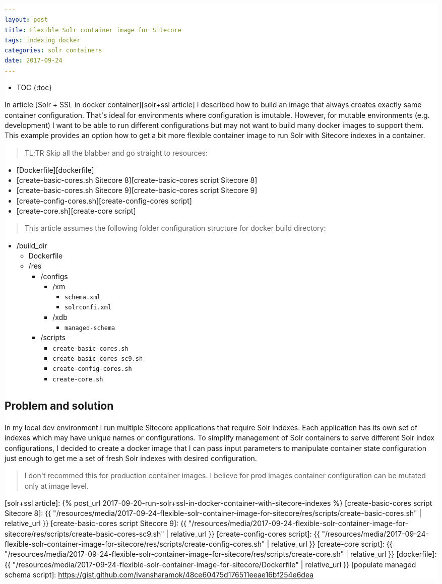 ```yaml
---
layout: post
title: Flexible Solr container image for Sitecore
tags: indexing docker
categories: solr containers
date: 2017-09-24
---
```


* TOC
{:toc}

In article [Solr + SSL in docker container][solr+ssl article] I described how to build an image that always creates exactly same container configuration. That's ideal for environments where configuration is imutable. However, for mutable environments (e.g. development) I want to be able to run different configurations but may not want to build many docker images to support them. This example provides an option how to get a bit more flexible container image to run Solr with Sitecore indexes in a container.  

>TL;TR
Skip all the blabber and go straight to resources: 
* [Dockerfile][dockerfile]
* [create-basic-cores.sh Sitecore 8][create-basic-cores script Sitecore 8]
* [create-basic-cores.sh Sitecore 9][create-basic-cores script Sitecore 9]
* [create-config-cores.sh][create-config-cores script]
* [create-core.sh][create-core script]

>This article assumes the following folder configuration structure for docker build directory:
* /build_dir
  * Dockerfile
  * /res
    * /configs
      * /xm
        * `schema.xml`
        * `solrconfi.xml`
      * /xdb
        * `managed-schema`
    * /scripts
      * `create-basic-cores.sh`
      * `create-basic-cores-sc9.sh`
      * `create-config-cores.sh`
      * `create-core.sh`

## Problem and solution
In my local dev environment I run multiple Sitecore applications that require Solr indexes. Each application has its own set of indexes which may have unique names or configurations. To simplify management of Solr containers to serve different Solr index configurations, I decided to create a docker image that I can pass input parameters to manipulate container state configuration just enough to get me a set of fresh Solr indexes with desired configuration.
>I don't recommed this for production container images. I believe for prod images container configuration can be mutated only at image level.


[solr+ssl article]: {% post_url 2017-09-20-run-solr+ssl-in-docker-container-with-sitecore-indexes %}
[create-basic-cores script Sitecore 8]: {{ "/resources/media/2017-09-24-flexible-solr-container-image-for-sitecore/res/scripts/create-basic-cores.sh" | relative_url }}
[create-basic-cores script Sitecore 9]: {{ "/resources/media/2017-09-24-flexible-solr-container-image-for-sitecore/res/scripts/create-basic-cores-sc9.sh" | relative_url }}
[create-config-cores script]: {{ "/resources/media/2017-09-24-flexible-solr-container-image-for-sitecore/res/scripts/create-config-cores.sh" | relative_url }}
[create-core script]: {{ "/resources/media/2017-09-24-flexible-solr-container-image-for-sitecore/res/scripts/create-core.sh" | relative_url }}
[dockerfile]: {{ "/resources/media/2017-09-24-flexible-solr-container-image-for-sitecore/Dockerfile" | relative_url }}
[populate managed schema script]: https://gist.github.com/ivansharamok/48ce60475d176511eeae16bf254e6dea